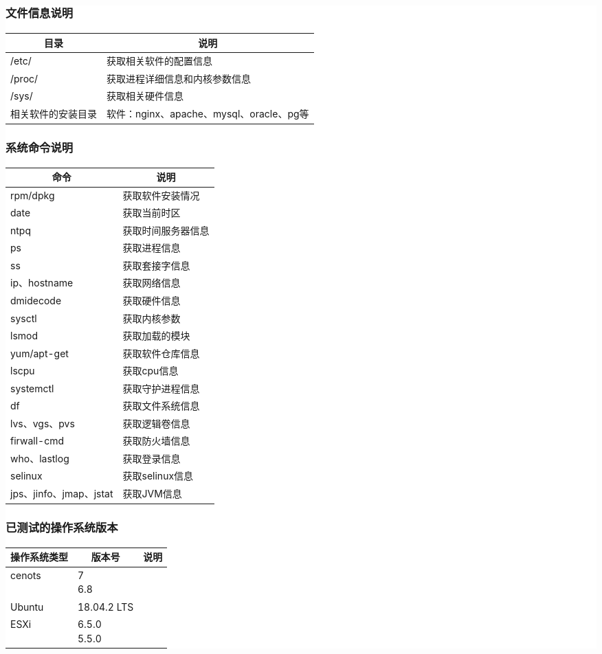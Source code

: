 ### 文件信息说明
|目录|说明|
|-|-|
|/etc/|获取相关软件的配置信息|
|/proc/|获取进程详细信息和内核参数信息|
|/sys/|获取相关硬件信息|
|相关软件的安装目录|软件：nginx、apache、mysql、oracle、pg等|

### 系统命令说明
|命令|说明|
|-|-|
|rpm/dpkg|获取软件安装情况|
|date|获取当前时区|
|ntpq|获取时间服务器信息|
|ps|获取进程信息|
|ss|获取套接字信息|
|ip、hostname|获取网络信息|
|dmidecode|获取硬件信息|
|sysctl|获取内核参数|
|lsmod|获取加载的模块|
|yum/apt-get|获取软件仓库信息|
|lscpu|获取cpu信息|
|systemctl|获取守护进程信息|
|df|获取文件系统信息|
|lvs、vgs、pvs|获取逻辑卷信息|
|firwall-cmd|获取防火墙信息|
|who、lastlog|获取登录信息|
|selinux|获取selinux信息|
|jps、jinfo、jmap、jstat|获取JVM信息|

### 已测试的操作系统版本
|操作系统类型|版本号|说明|
|-|-|-|
|cenots|7</br>6.8||
|Ubuntu|18.04.2 LTS||
|ESXi|6.5.0</br>5.5.0||
